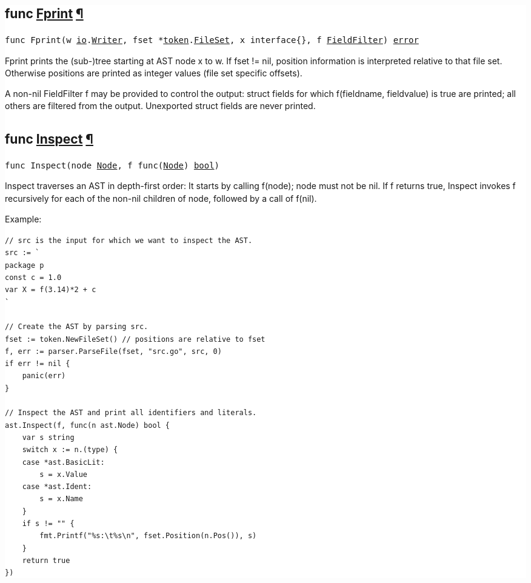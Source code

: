 <h2 id="Fprint">func <a href="//github.com/golang/go/blob/2ea7d3461bb41d0ae12b56ee52d43314bcdb97f9/src/go/ast/print.go#L29">Fprint</a>
    <a href="#Fprint">¶</a></h2>
<pre>func Fprint(w <a href="/io/">io</a>.<a href="/io/#Writer">Writer</a>, fset *<a href="/go/token/">token</a>.<a href="/go/token/#FileSet">FileSet</a>, x interface{}, f <a href="#FieldFilter">FieldFilter</a>) <a href="/builtin/#error">error</a></pre>

Fprint prints the (sub-)tree starting at AST node x to w. If fset != nil,
position information is interpreted relative to that file set. Otherwise
positions are printed as integer values (file set specific offsets).

A non-nil FieldFilter f may be provided to control the output: struct fields for
which f(fieldname, fieldvalue) is true are printed; all others are filtered from
the output. Unexported struct fields are never printed.

<h2 id="Inspect">func <a href="//github.com/golang/go/blob/2ea7d3461bb41d0ae12b56ee52d43314bcdb97f9/src/go/ast/walk.go#L374">Inspect</a>
    <a href="#Inspect">¶</a></h2>
<pre>func Inspect(node <a href="#Node">Node</a>, f func(<a href="#Node">Node</a>) <a href="/builtin/#bool">bool</a>)</pre>

Inspect traverses an AST in depth-first order: It starts by calling f(node);
node must not be nil. If f returns true, Inspect invokes f recursively for each
of the non-nil children of node, followed by a call of f(nil).

<a id="exampleInspect"></a>
Example:

    // src is the input for which we want to inspect the AST.
    src := `
    package p
    const c = 1.0
    var X = f(3.14)*2 + c
    `

    // Create the AST by parsing src.
    fset := token.NewFileSet() // positions are relative to fset
    f, err := parser.ParseFile(fset, "src.go", src, 0)
    if err != nil {
        panic(err)
    }

    // Inspect the AST and print all identifiers and literals.
    ast.Inspect(f, func(n ast.Node) bool {
        var s string
        switch x := n.(type) {
        case *ast.BasicLit:
            s = x.Value
        case *ast.Ident:
            s = x.Name
        }
        if s != "" {
            fmt.Printf("%s:\t%s\n", fset.Position(n.Pos()), s)
        }
        return true
    })
